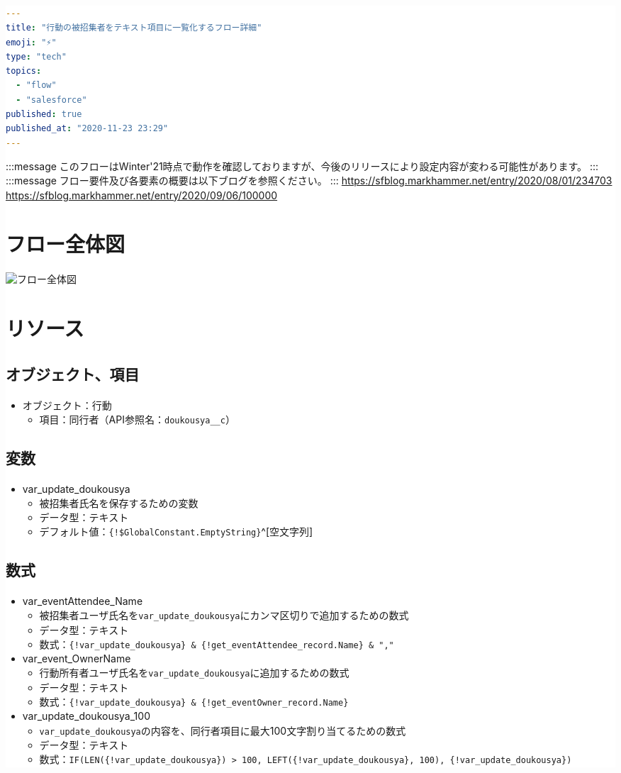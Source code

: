 ```yaml
---
title: "行動の被招集者をテキスト項目に一覧化するフロー詳細"
emoji: "⚡"
type: "tech"
topics:
  - "flow"
  - "salesforce"
published: true
published_at: "2020-11-23 23:29"
---
```


:::message
このフローはWinter'21時点で動作を確認しておりますが、今後のリリースにより設定内容が変わる可能性があります。
:::
:::message
フロー要件及び各要素の概要は以下ブログを参照ください。
:::
https://sfblog.markhammer.net/entry/2020/08/01/234703
https://sfblog.markhammer.net/entry/2020/09/06/100000

# フロー全体図
![フロー全体図](https://storage.googleapis.com/zenn-user-upload/oaxxq7sbhn7qmuwg62yz5qd2hbz5)

# リソース
## オブジェクト、項目

- オブジェクト：行動
	- 項目：同行者（API参照名：`doukousya__c`）

## 変数

- var_update_doukousya
	- 被招集者氏名を保存するための変数
	- データ型：テキスト
	- デフォルト値：`{!$GlobalConstant.EmptyString}`^[空文字列]

## 数式

- var_eventAttendee_Name
	- 被招集者ユーザ氏名を`var_update_doukousya`にカンマ区切りで追加するための数式
	- データ型：テキスト
	- 数式：`{!var_update_doukousya} & {!get_eventAttendee_record.Name} & ","`
- var_event_OwnerName
	- 行動所有者ユーザ氏名を`var_update_doukousya`に追加するための数式
	- データ型：テキスト
	- 数式：`{!var_update_doukousya} & {!get_eventOwner_record.Name}`
- var_update_doukousya_100
	- `var_update_doukousya`の内容を、同行者項目に最大100文字割り当てるための数式
	- データ型：テキスト
	- 数式：`IF(LEN({!var_update_doukousya}) > 100, LEFT({!var_update_doukousya}, 100), {!var_update_doukousya})`
